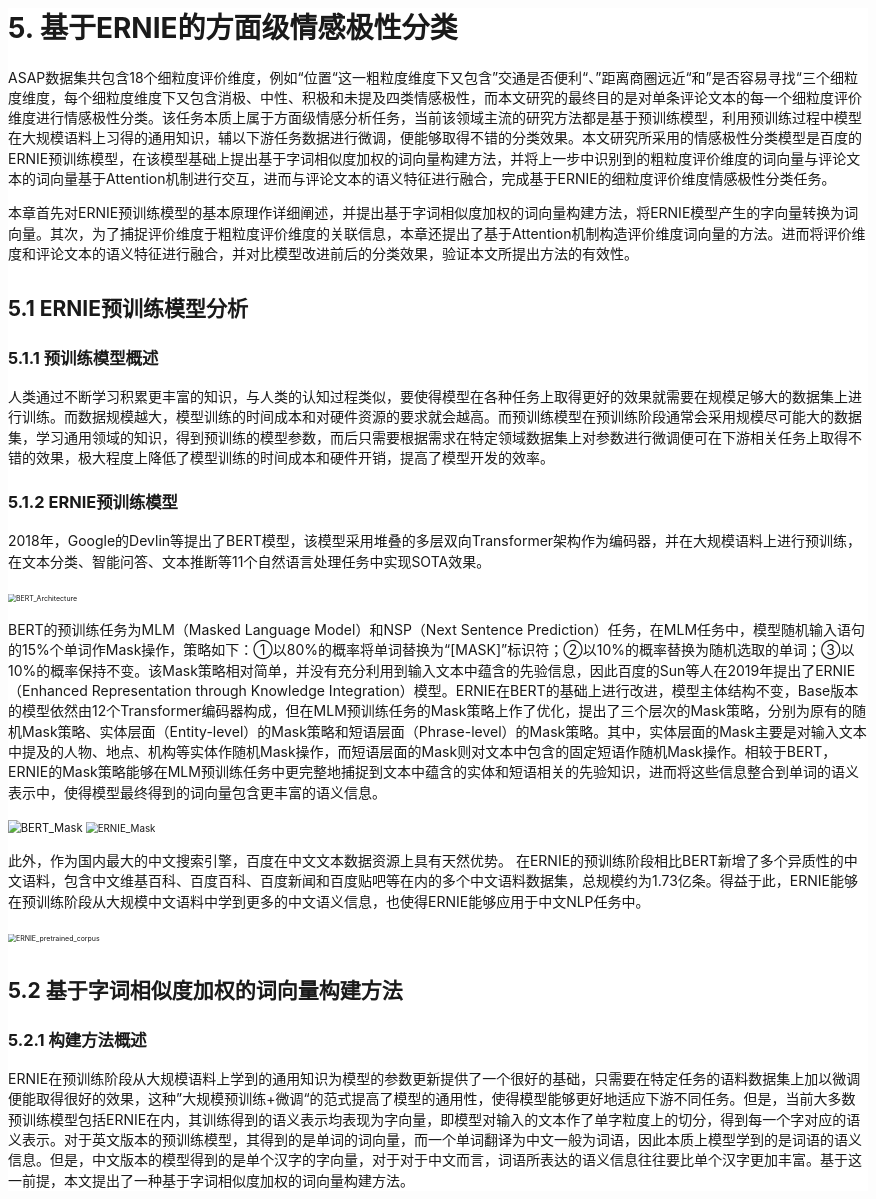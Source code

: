# 5. 基于ERNIE的方面级情感极性分类

ASAP数据集共包含18个细粒度评价维度，例如“位置“这一粗粒度维度下又包含”交通是否便利“、”距离商圈远近“和”是否容易寻找“三个细粒度维度，每个细粒度维度下又包含消极、中性、积极和未提及四类情感极性，而本文研究的最终目的是对单条评论文本的每一个细粒度评价维度进行情感极性分类。该任务本质上属于方面级情感分析任务，当前该领域主流的研究方法都是基于预训练模型，利用预训练过程中模型在大规模语料上习得的通用知识，辅以下游任务数据进行微调，便能够取得不错的分类效果。本文研究所采用的情感极性分类模型是百度的ERNIE预训练模型，在该模型基础上提出基于字词相似度加权的词向量构建方法，并将上一步中识别到的粗粒度评价维度的词向量与评论文本的词向量基于Attention机制进行交互，进而与评论文本的语义特征进行融合，完成基于ERNIE的细粒度评价维度情感极性分类任务。

本章首先对ERNIE预训练模型的基本原理作详细阐述，并提出基于字词相似度加权的词向量构建方法，将ERNIE模型产生的字向量转换为词向量。其次，为了捕捉评价维度于粗粒度评价维度的关联信息，本章还提出了基于Attention机制构造评价维度词向量的方法。进而将评价维度和评论文本的语义特征进行融合，并对比模型改进前后的分类效果，验证本文所提出方法的有效性。

## 5.1 ERNIE预训练模型分析

### 5.1.1 预训练模型概述

人类通过不断学习积累更丰富的知识，与人类的认知过程类似，要使得模型在各种任务上取得更好的效果就需要在规模足够大的数据集上进行训练。而数据规模越大，模型训练的时间成本和对硬件资源的要求就会越高。而预训练模型在预训练阶段通常会采用规模尽可能大的数据集，学习通用领域的知识，得到预训练的模型参数，而后只需要根据需求在特定领域数据集上对参数进行微调便可在下游相关任务上取得不错的效果，极大程度上降低了模型训练的时间成本和硬件开销，提高了模型开发的效率。

### 5.1.2 ERNIE预训练模型

2018年，Google的Devlin等提出了BERT模型，该模型采用堆叠的多层双向Transformer架构作为编码器，并在大规模语料上进行预训练，在文本分类、智能问答、文本推断等11个自然语言处理任务中实现SOTA效果。

<img src="E:\研究生\毕业论文\Pictures\BERT_Architecture.jpg" alt="BERT_Architecture" style="zoom:50%;" />

BERT的预训练任务为MLM（Masked Language Model）和NSP（Next Sentence Prediction）任务，在MLM任务中，模型随机输入语句的15%个单词作Mask操作，策略如下：①以80%的概率将单词替换为“[MASK]”标识符；②以10%的概率替换为随机选取的单词；③以10%的概率保持不变。该Mask策略相对简单，并没有充分利用到输入文本中蕴含的先验信息，因此百度的Sun等人在2019年提出了ERNIE（Enhanced Representation through Knowledge Integration）模型。ERNIE在BERT的基础上进行改进，模型主体结构不变，Base版本的模型依然由12个Transformer编码器构成，但在MLM预训练任务的Mask策略上作了优化，提出了三个层次的Mask策略，分别为原有的随机Mask策略、实体层面（Entity-level）的Mask策略和短语层面（Phrase-level）的Mask策略。其中，实体层面的Mask主要是对输入文本中提及的人物、地点、机构等实体作随机Mask操作，而短语层面的Mask则对文本中包含的固定短语作随机Mask操作。相较于BERT，ERNIE的Mask策略能够在MLM预训练任务中更完整地捕捉到文本中蕴含的实体和短语相关的先验知识，进而将这些信息整合到单词的语义表示中，使得模型最终得到的词向量包含更丰富的语义信息。

<img src="E:\研究生\毕业论文\Pictures\BERT_Mask.jpg" alt="BERT_Mask" style="zoom:80%;" />

<img src="E:\研究生\毕业论文\Pictures\ERNIE_Mask.jpg" alt="ERNIE_Mask" style="zoom:70%;" />

此外，作为国内最大的中文搜索引擎，百度在中文文本数据资源上具有天然优势。 在ERNIE的预训练阶段相比BERT新增了多个异质性的中文语料，包含中文维基百科、百度百科、百度新闻和百度贴吧等在内的多个中文语料数据集，总规模约为1.73亿条。得益于此，ERNIE能够在预训练阶段从大规模中文语料中学到更多的中文语义信息，也使得ERNIE能够应用于中文NLP任务中。

<img src="E:\研究生\毕业论文\Pictures\ERNIE_pretrained_corpus.jpg" alt="ERNIE_pretrained_corpus" style="zoom:50%;" />

## 5.2 基于字词相似度加权的词向量构建方法

### 5.2.1 构建方法概述

ERNIE在预训练阶段从大规模语料上学到的通用知识为模型的参数更新提供了一个很好的基础，只需要在特定任务的语料数据集上加以微调便能取得很好的效果，这种”大规模预训练+微调“的范式提高了模型的通用性，使得模型能够更好地适应下游不同任务。但是，当前大多数预训练模型包括ERNIE在内，其训练得到的语义表示均表现为字向量，即模型对输入的文本作了单字粒度上的切分，得到每一个字对应的语义表示。对于英文版本的预训练模型，其得到的是单词的词向量，而一个单词翻译为中文一般为词语，因此本质上模型学到的是词语的语义信息。但是，中文版本的模型得到的是单个汉字的字向量，对于对于中文而言，词语所表达的语义信息往往要比单个汉字更加丰富。基于这一前提，本文提出了一种基于字词相似度加权的词向量构建方法。
